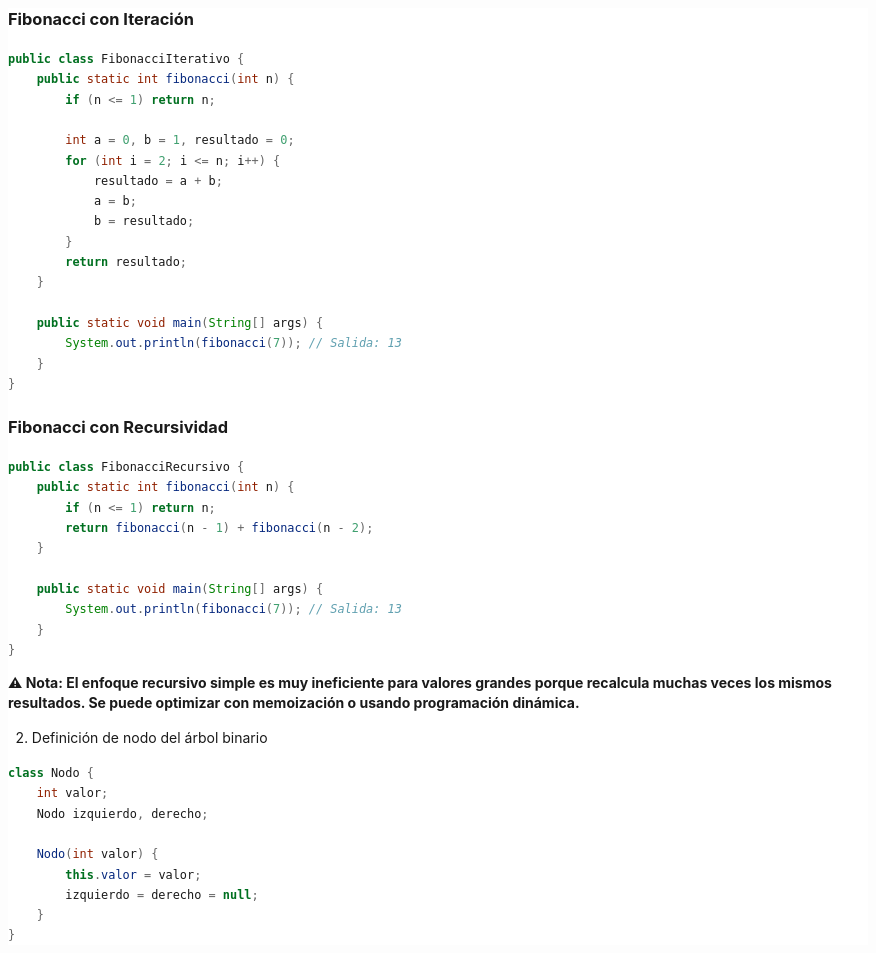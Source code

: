 ### Fibonacci con Iteración

```java
public class FibonacciIterativo {
    public static int fibonacci(int n) {
        if (n <= 1) return n;

        int a = 0, b = 1, resultado = 0;
        for (int i = 2; i <= n; i++) {
            resultado = a + b;
            a = b;
            b = resultado;
        }
        return resultado;
    }

    public static void main(String[] args) {
        System.out.println(fibonacci(7)); // Salida: 13
    }
}
```

###  Fibonacci con Recursividad

```java
public class FibonacciRecursivo {
    public static int fibonacci(int n) {
        if (n <= 1) return n;
        return fibonacci(n - 1) + fibonacci(n - 2);
    }

    public static void main(String[] args) {
        System.out.println(fibonacci(7)); // Salida: 13
    }
}
```
**⚠️ Nota: El enfoque recursivo simple es muy ineficiente para valores grandes porque recalcula muchas veces los mismos resultados. Se puede optimizar con memoización o usando programación dinámica.**

2. Definición de nodo del árbol binario

```java
class Nodo {
    int valor;
    Nodo izquierdo, derecho;

    Nodo(int valor) {
        this.valor = valor;
        izquierdo = derecho = null;
    }
}
```
